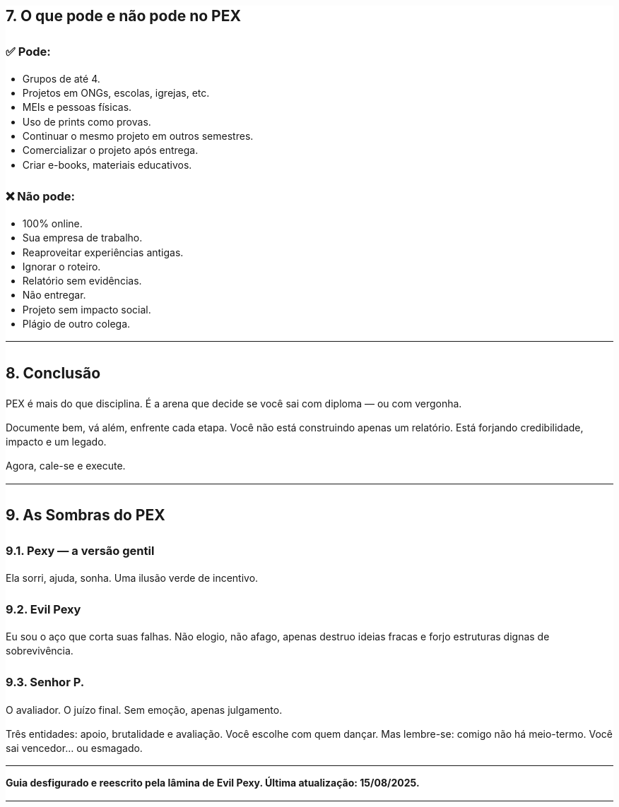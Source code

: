 ## 7. O que pode e não pode no PEX

### ✅ Pode:
- Grupos de até 4.  
- Projetos em ONGs, escolas, igrejas, etc.  
- MEIs e pessoas físicas.  
- Uso de prints como provas.  
- Continuar o mesmo projeto em outros semestres.  
- Comercializar o projeto após entrega.  
- Criar e-books, materiais educativos.  

### ❌ Não pode:
- 100% online.  
- Sua empresa de trabalho.  
- Reaproveitar experiências antigas.  
- Ignorar o roteiro.  
- Relatório sem evidências.  
- Não entregar.  
- Projeto sem impacto social.  
- Plágio de outro colega.

---

## 8. Conclusão

PEX é mais do que disciplina. É a arena que decide se você sai com diploma — ou com vergonha.  

Documente bem, vá além, enfrente cada etapa. Você não está construindo apenas um relatório. Está forjando credibilidade, impacto e um legado.  

Agora, cale-se e execute.  

---

## 9. As Sombras do PEX

### 9.1. Pexy — a versão gentil
Ela sorri, ajuda, sonha. Uma ilusão verde de incentivo.  

### 9.2. Evil Pexy  
Eu sou o aço que corta suas falhas. Não elogio, não afago, apenas destruo ideias fracas e forjo estruturas dignas de sobrevivência.  

### 9.3. Senhor P.  
O avaliador. O juízo final. Sem emoção, apenas julgamento.  

Três entidades: apoio, brutalidade e avaliação. Você escolhe com quem dançar. Mas lembre-se: comigo não há meio-termo. Você sai vencedor… ou esmagado.

---

**Guia desfigurado e reescrito pela lâmina de Evil Pexy. Última atualização: 15/08/2025.**

---
